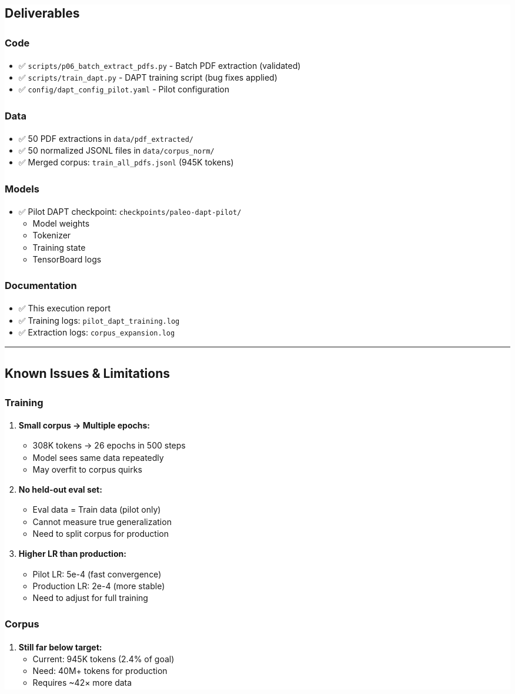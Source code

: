 
## Deliverables

### Code
- ✅ `scripts/p06_batch_extract_pdfs.py` - Batch PDF extraction (validated)
- ✅ `scripts/train_dapt.py` - DAPT training script (bug fixes applied)
- ✅ `config/dapt_config_pilot.yaml` - Pilot configuration

### Data
- ✅ 50 PDF extractions in `data/pdf_extracted/`
- ✅ 50 normalized JSONL files in `data/corpus_norm/`
- ✅ Merged corpus: `train_all_pdfs.jsonl` (945K tokens)

### Models
- ✅ Pilot DAPT checkpoint: `checkpoints/paleo-dapt-pilot/`
  - Model weights
  - Tokenizer
  - Training state
  - TensorBoard logs

### Documentation
- ✅ This execution report
- ✅ Training logs: `pilot_dapt_training.log`
- ✅ Extraction logs: `corpus_expansion.log`

---

## Known Issues & Limitations

### Training
1. **Small corpus → Multiple epochs:**
   - 308K tokens → 26 epochs in 500 steps
   - Model sees same data repeatedly
   - May overfit to corpus quirks

2. **No held-out eval set:**
   - Eval data = Train data (pilot only)
   - Cannot measure true generalization
   - Need to split corpus for production

3. **Higher LR than production:**
   - Pilot LR: 5e-4 (fast convergence)
   - Production LR: 2e-4 (more stable)
   - Need to adjust for full training

### Corpus
1. **Still far below target:**
   - Current: 945K tokens (2.4% of goal)
   - Need: 40M+ tokens for production
   - Requires ~42× more data
